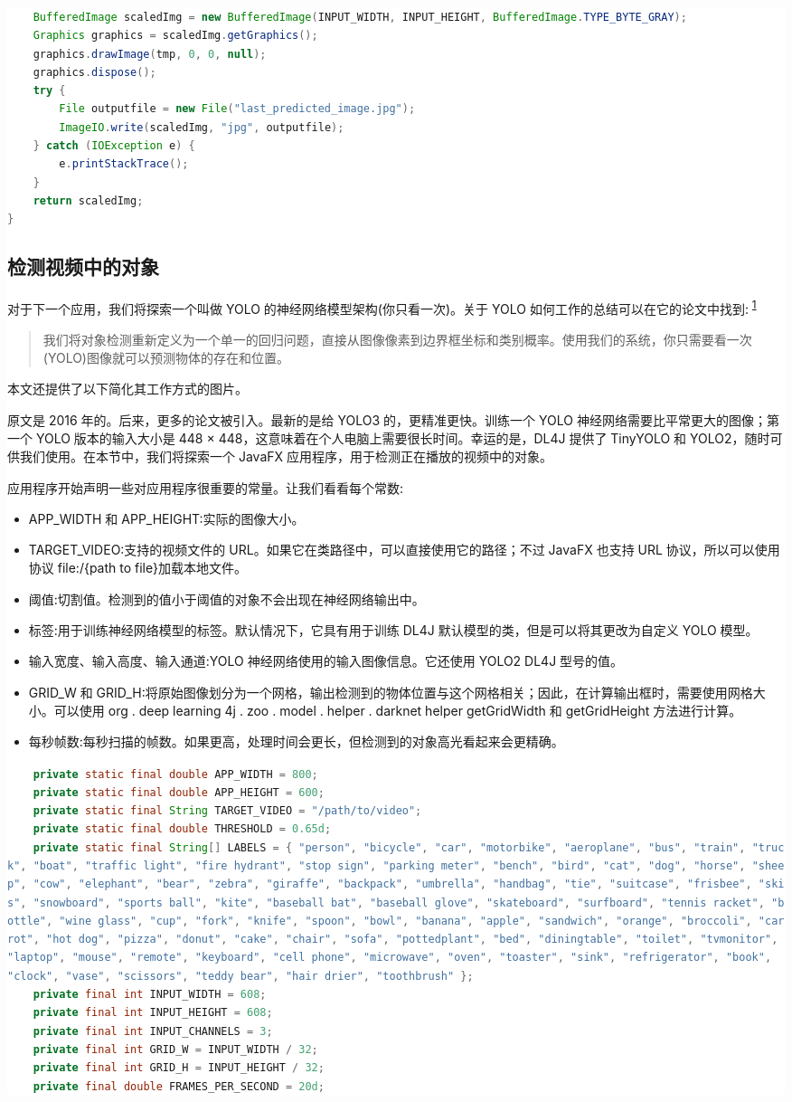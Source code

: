 ```java
    BufferedImage scaledImg = new BufferedImage(INPUT_WIDTH, INPUT_HEIGHT, BufferedImage.TYPE_BYTE_GRAY);
    Graphics graphics = scaledImg.getGraphics();
    graphics.drawImage(tmp, 0, 0, null);
    graphics.dispose();
    try {
        File outputfile = new File("last_predicted_image.jpg");
        ImageIO.write(scaledImg, "jpg", outputfile);
    } catch (IOException e) {
        e.printStackTrace();
    }
    return scaledImg;
}

```

## 检测视频中的对象

对于下一个应用，我们将探索一个叫做 YOLO 的神经网络模型架构(你只看一次)。关于 YOLO 如何工作的总结可以在它的论文中找到: <sup>[1](#Fn1)</sup>

> 我们将对象检测重新定义为一个单一的回归问题，直接从图像像素到边界框坐标和类别概率。使用我们的系统，你只需要看一次(YOLO)图像就可以预测物体的存在和位置。

本文还提供了以下简化其工作方式的图片。

原文是 2016 年的。后来，更多的论文被引入。最新的是给 YOLO3 的，更精准更快。训练一个 YOLO 神经网络需要比平常更大的图像；第一个 YOLO 版本的输入大小是 448 × 448，这意味着在个人电脑上需要很长时间。幸运的是，DL4J 提供了 TinyYOLO 和 YOLO2，随时可供我们使用。在本节中，我们将探索一个 JavaFX 应用程序，用于检测正在播放的视频中的对象。

应用程序开始声明一些对应用程序很重要的常量。让我们看看每个常数:

*   APP_WIDTH 和 APP_HEIGHT:实际的图像大小。

*   TARGET_VIDEO:支持的视频文件的 URL。如果它在类路径中，可以直接使用它的路径；不过 JavaFX 也支持 URL 协议，所以可以使用协议 file:/{path to file}加载本地文件。

*   阈值:切割值。检测到的值小于阈值的对象不会出现在神经网络输出中。

*   标签:用于训练神经网络模型的标签。默认情况下，它具有用于训练 DL4J 默认模型的类，但是可以将其更改为自定义 YOLO 模型。

*   输入宽度、输入高度、输入通道:YOLO 神经网络使用的输入图像信息。它还使用 YOLO2 DL4J 型号的值。

*   GRID_W 和 GRID_H:将原始图像划分为一个网格，输出检测到的物体位置与这个网格相关；因此，在计算输出框时，需要使用网格大小。可以使用 org . deep learning 4j . zoo . model . helper . darknet helper getGridWidth 和 getGridHeight 方法进行计算。

*   每秒帧数:每秒扫描的帧数。如果更高，处理时间会更长，但检测到的对象高光看起来会更精确。

```java
    private static final double APP_WIDTH = 800;
    private static final double APP_HEIGHT = 600;
    private static final String TARGET_VIDEO = "/path/to/video";
    private static final double THRESHOLD = 0.65d;
    private static final String[] LABELS = { "person", "bicycle", "car", "motorbike", "aeroplane", "bus", "train", "truck", "boat", "traffic light", "fire hydrant", "stop sign", "parking meter", "bench", "bird", "cat", "dog", "horse", "sheep", "cow", "elephant", "bear", "zebra", "giraffe", "backpack", "umbrella", "handbag", "tie", "suitcase", "frisbee", "skis", "snowboard", "sports ball", "kite", "baseball bat", "baseball glove", "skateboard", "surfboard", "tennis racket", "bottle", "wine glass", "cup", "fork", "knife", "spoon", "bowl", "banana", "apple", "sandwich", "orange", "broccoli", "carrot", "hot dog", "pizza", "donut", "cake", "chair", "sofa", "pottedplant", "bed", "diningtable", "toilet", "tvmonitor", "laptop", "mouse", "remote", "keyboard", "cell phone", "microwave", "oven", "toaster", "sink", "refrigerator", "book", "clock", "vase", "scissors", "teddy bear", "hair drier", "toothbrush" };
    private final int INPUT_WIDTH = 608;
    private final int INPUT_HEIGHT = 608;
    private final int INPUT_CHANNELS = 3;
    private final int GRID_W = INPUT_WIDTH / 32;
    private final int GRID_H = INPUT_HEIGHT / 32;
    private final double FRAMES_PER_SECOND = 20d;

```
